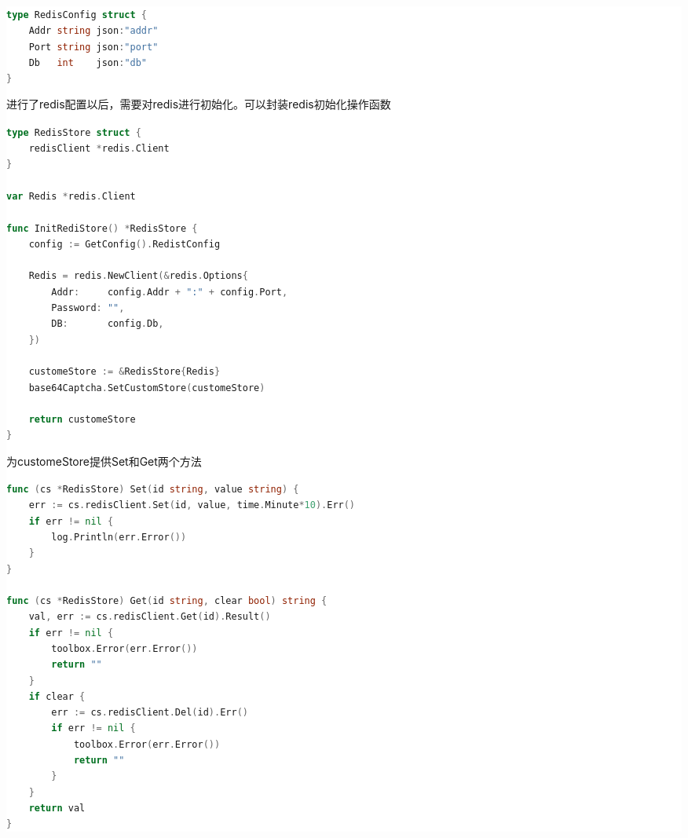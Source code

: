 ```go
type RedisConfig struct {
    Addr string json:"addr"
    Port string json:"port"
    Db   int    json:"db"
}

```

进行了redis配置以后，需要对redis进行初始化。可以封装redis初始化操作函数

```go
type RedisStore struct {
    redisClient *redis.Client
}

var Redis *redis.Client

func InitRediStore() *RedisStore {
    config := GetConfig().RedistConfig

    Redis = redis.NewClient(&redis.Options{
        Addr:     config.Addr + ":" + config.Port,
        Password: "",
        DB:       config.Db,
    })

    customeStore := &RedisStore{Redis}
    base64Captcha.SetCustomStore(customeStore)

    return customeStore
}
```

为customeStore提供Set和Get两个方法

```go
func (cs *RedisStore) Set(id string, value string) {
    err := cs.redisClient.Set(id, value, time.Minute*10).Err()
    if err != nil {
        log.Println(err.Error())
    }
}

func (cs *RedisStore) Get(id string, clear bool) string {
    val, err := cs.redisClient.Get(id).Result()
    if err != nil {
        toolbox.Error(err.Error())
        return ""
    }
    if clear {
        err := cs.redisClient.Del(id).Err()
        if err != nil {
            toolbox.Error(err.Error())
            return ""
        }
    }
    return val
}
```
